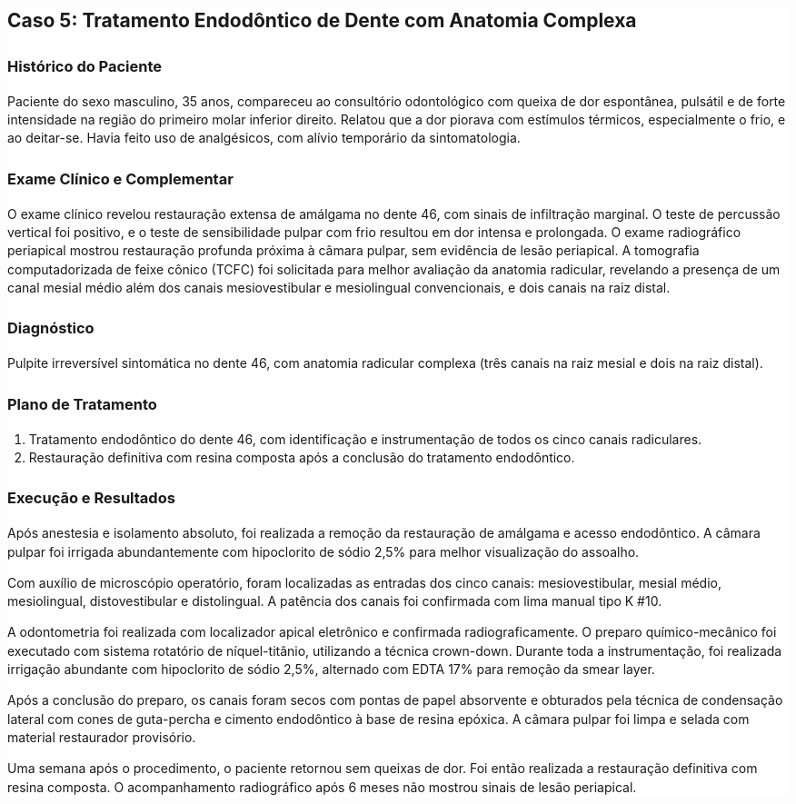 ## Caso 5: Tratamento Endodôntico de Dente com Anatomia Complexa

### Histórico do Paciente

Paciente do sexo masculino, 35 anos, compareceu ao consultório odontológico com queixa de dor espontânea, pulsátil e de forte intensidade na região do primeiro molar inferior direito. Relatou que a dor piorava com estímulos térmicos, especialmente o frio, e ao deitar-se. Havia feito uso de analgésicos, com alívio temporário da sintomatologia.

### Exame Clínico e Complementar

O exame clínico revelou restauração extensa de amálgama no dente 46, com sinais de infiltração marginal. O teste de percussão vertical foi positivo, e o teste de sensibilidade pulpar com frio resultou em dor intensa e prolongada. O exame radiográfico periapical mostrou restauração profunda próxima à câmara pulpar, sem evidência de lesão periapical. A tomografia computadorizada de feixe cônico (TCFC) foi solicitada para melhor avaliação da anatomia radicular, revelando a presença de um canal mesial médio além dos canais mesiovestibular e mesiolingual convencionais, e dois canais na raiz distal.

### Diagnóstico

Pulpite irreversível sintomática no dente 46, com anatomia radicular complexa (três canais na raiz mesial e dois na raiz distal).

### Plano de Tratamento

1. Tratamento endodôntico do dente 46, com identificação e instrumentação de todos os cinco canais radiculares.
2. Restauração definitiva com resina composta após a conclusão do tratamento endodôntico.

### Execução e Resultados

Após anestesia e isolamento absoluto, foi realizada a remoção da restauração de amálgama e acesso endodôntico. A câmara pulpar foi irrigada abundantemente com hipoclorito de sódio 2,5% para melhor visualização do assoalho.

Com auxílio de microscópio operatório, foram localizadas as entradas dos cinco canais: mesiovestibular, mesial médio, mesiolingual, distovestibular e distolingual. A patência dos canais foi confirmada com lima manual tipo K #10.

A odontometria foi realizada com localizador apical eletrônico e confirmada radiograficamente. O preparo químico-mecânico foi executado com sistema rotatório de níquel-titânio, utilizando a técnica crown-down. Durante toda a instrumentação, foi realizada irrigação abundante com hipoclorito de sódio 2,5%, alternado com EDTA 17% para remoção da smear layer.

Após a conclusão do preparo, os canais foram secos com pontas de papel absorvente e obturados pela técnica de condensação lateral com cones de guta-percha e cimento endodôntico à base de resina epóxica. A câmara pulpar foi limpa e selada com material restaurador provisório.

Uma semana após o procedimento, o paciente retornou sem queixas de dor. Foi então realizada a restauração definitiva com resina composta. O acompanhamento radiográfico após 6 meses não mostrou sinais de lesão periapical.
